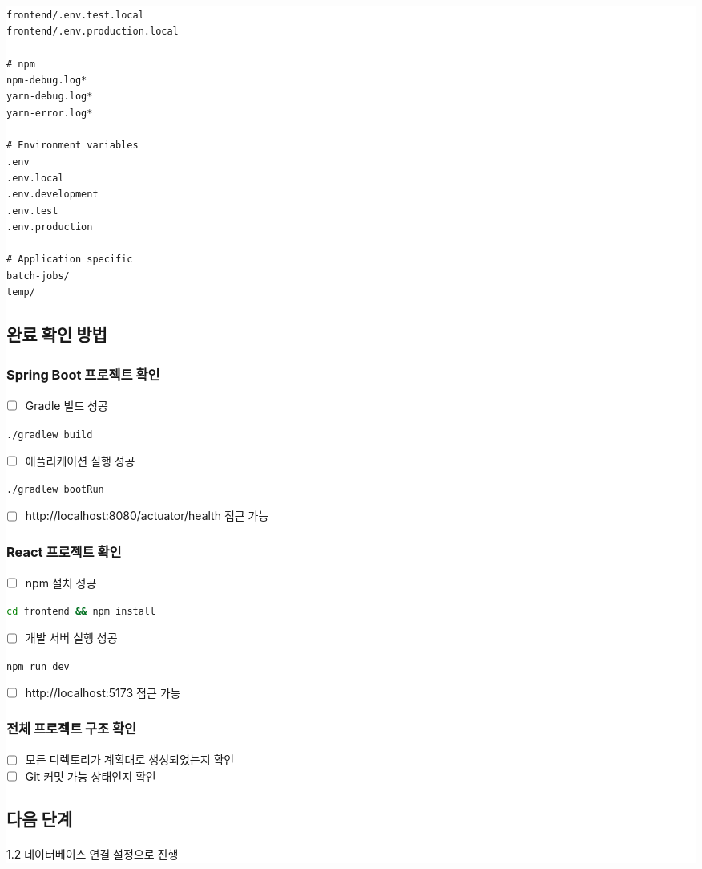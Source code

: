 ```gitignore
frontend/.env.test.local
frontend/.env.production.local

# npm
npm-debug.log*
yarn-debug.log*
yarn-error.log*

# Environment variables
.env
.env.local
.env.development
.env.test
.env.production

# Application specific
batch-jobs/
temp/
```

## 완료 확인 방법

### Spring Boot 프로젝트 확인
- [ ] Gradle 빌드 성공
```bash
./gradlew build
```
- [ ] 애플리케이션 실행 성공
```bash
./gradlew bootRun
```
- [ ] http://localhost:8080/actuator/health 접근 가능

### React 프로젝트 확인
- [ ] npm 설치 성공
```bash
cd frontend && npm install
```
- [ ] 개발 서버 실행 성공
```bash
npm run dev
```
- [ ] http://localhost:5173 접근 가능

### 전체 프로젝트 구조 확인
- [ ] 모든 디렉토리가 계획대로 생성되었는지 확인
- [ ] Git 커밋 가능 상태인지 확인

## 다음 단계
1.2 데이터베이스 연결 설정으로 진행